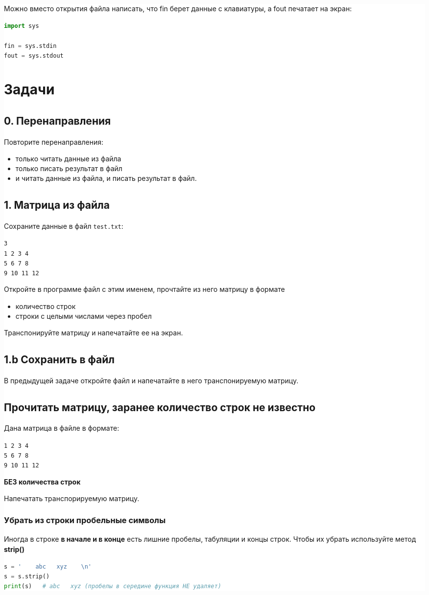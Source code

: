 Можно вместо открытия файла написать, что fin берет данные с клавиатуры, а fout печатает на экран:
```python
import sys

fin = sys.stdin
fout = sys.stdout
```

# Задачи

## 0. Перенаправления

Повторите перенаправления:
* только читать данные из файла
* только писать результат в файл
* и читать данные из файла, и писать результат в файл.

## 1. Матрица из файла

Сохраните данные в файл `test.txt`:
```
3
1 2 3 4
5 6 7 8
9 10 11 12
```
Откройте в программе файл с этим именем, прочтайте из него матрицу в формате
* количество строк
* строки с целыми числами через пробел

Транспонируйте матрицу и напечатайте ее на экран.

## 1.b Сохранить в файл
В предыдущей задаче откройте файл и напечатайте в него транспонируемую матрицу.

## Прочитать матрицу, заранее количество строк не известно

Дана матрица в файле в формате:
```
1 2 3 4
5 6 7 8
9 10 11 12
```
**БЕЗ количества строк**

Напечатать транспорируемую матрицу.

### Убрать из строки пробельные символы

Иногда в строке **в начале и в конце** есть лишние пробелы, табуляции и концы строк. Чтобы их убрать используйте метод **strip()**
```python
s = '    abc   xyz    \n'
s = s.strip()
print(s)   # abc   xyz (пробелы в середине функция НЕ удаляет)
```
